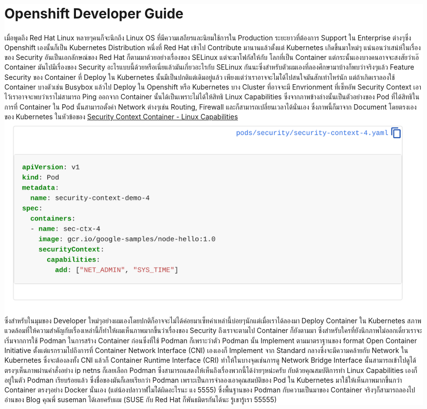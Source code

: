 # Openshift Developer Guide
เมื่อพูดถึง Red Hat Linux หลายๆคนก็จะนึกถึง Linux OS ที่มีความเสถียรและนิยมใช้การใน Production ระยะยาวที่ต้องการ Support ใน Enterprise ต่างๆซึ่ง Openshift เองนั้นก็เป็น Kubernetes Distribution หนึ่งที่ Red Hat เข้าไป Contribute มานานแล้วตั้งแต่ Kubernetes เกิดขึ้นมาใหม่ๆ แน่นอนว่าเสน่ห์ในเรื่องของ Security อันเป็นเอกลักษณ์ของ Red Hat ก็ตามมาด้วยอย่างเรื่องของ SELinux แต่จะมาโฟกัสให้กับ โลกที่เป็น Container แต่กระนั้นเองบางคนอาจจะสงสัยว่าเอ๊ Container มันไปมีเรื่องของ Security อะไรแบบนี้ด้วยหรือเนี่ยแล้วมันเกี่ยวอะไรกับ SELinux กันนะซึ่งสำหรับตัวผมเองที่ลองศึกษามาบ้างก็พบว่าจริงๆแล้ว Feature Security ของ Container ที่ Deploy ใน Kubernetes นั้นมีเป็นปกติแต่เดิมอยู่แล้ว  เพียงแต่ว่าเราอาจจะไมไ่ด้ไปสนใจมันสักเท่าไหร่นัก แต่ถ้าเกิดเราลองใช้ Container บางตัวเช่น Busybox แล้วไป Deploy ใน Openshift หรือ Kubernetes บาง Cluster ที่อาจจะมี Envrionment ที่เซ็ทอัพ Security Context เอาไว้เราอาจจะพบว่าเราไม่สามารถ Ping ออกจาก Container นั้นได้เป็นเพราะไม่ได้ให้สิทธิ Linux Capabilities ซึ่งจากภาพข้างล่างนั้นเป็นตัวอย่างของ Pod ที่ได้สิทธิในการที่ Container ใน Pod นั้นสามารถตั้งค่า Network ต่างๆเช่น Routing, Firewall และก็สามารถเปลี่ยนเวลาได้นั่นเอง ซึ่งภาพนี้ก็มาจาก Document โดยตรงเองของ Kubernetes ในหัวข้อของ
[Security Context Container - Linux Capabilities](https://kubernetes.io/docs/tasks/configure-pod-container/security-context/#set-capabilities-for-a-container)
![](image/security/1.pod%20capability.png)

ซึ่งสำหรับในมุมของ Developer ใหม่ๆอย่างผมเองโดยปกติก็อาจจะไม่ได้ค่อยมาเซ็ทค่าเหล่านี้บ่อยๆนักแต่เมื่อเราได้ลองมา Deploy Container ใน Kubernetes สภาพแวดล้อมที่ให้ความสำคัญกับเรื่องเหล่านี้ก็ทำให้ผมเห็นภาพมากขึ้นว่าเรื่องของ Security ถึงเราจะตามไป Container ก็ยังตามมา
ซึ่งสำหรับใครที่ยังนึกภาพไม่ออกเดี่ยวเราจะเริ่มจากการใช้ Podman ในการสร้าง Container ก่อนซึ่งที่ใช้ Podman ก็เพราะว่าตัว Podman นั้น Implement ตามมาตราฐานของ format Open Container Initiative ตั้งแต่แรกรวมไปถึงการที่ Container Network Interface (CNI) เองเองก็ Implement จาก Standard กลางซึ่งจะมีความคล้ายกับ Network ใน Kubernetes ซึ่งจะต้องลงทั้ง CNI แล้วก็ Container Runtime Interface (CRI)
ทำให้ในบางจุดเช่นการดู Network Bridge Interface นั้นสามารถเข้าไปดูได้ตรงๆเห็นภาพผ่านคำสั่งอย่าง ip netns ก็เลยเลือก Podman ซึ่งสามารถแสดงให้เห็นถึงเรื่องพวกนี้ได้ง่ายๆหน่ะครับ กับด้วยคุณสมบัติการทำ Linux Capabilities เองก็อยู่ในตัว Podman เรียบร้อยแล้ว
ซึ่งชื่อของมันก็เลยเรียกว่า Podman เพราะเป็นการจำลองเอาคุณสมบัติของ Pod ใน Kubernetes มาใช้ให้เห็นภาพมากขึ้นกว่า Container ตรงๆอย่าง Docker นั่นเอง (แต่น้องปลาวาฬไมไ่ด้ผิดอะไรนะ แง 5555) 
ซึ่งพื้นฐานของ Podman กับความเป็นมาของ Container จริงๆก็สามารถลองไปอ่านของ Blog คุณพี่ suseman ได้เลยครับผม (SUSE กับ Red Hat ก็พันธมิตรกันได้นะ รู้เขารู้เรา 55555)
